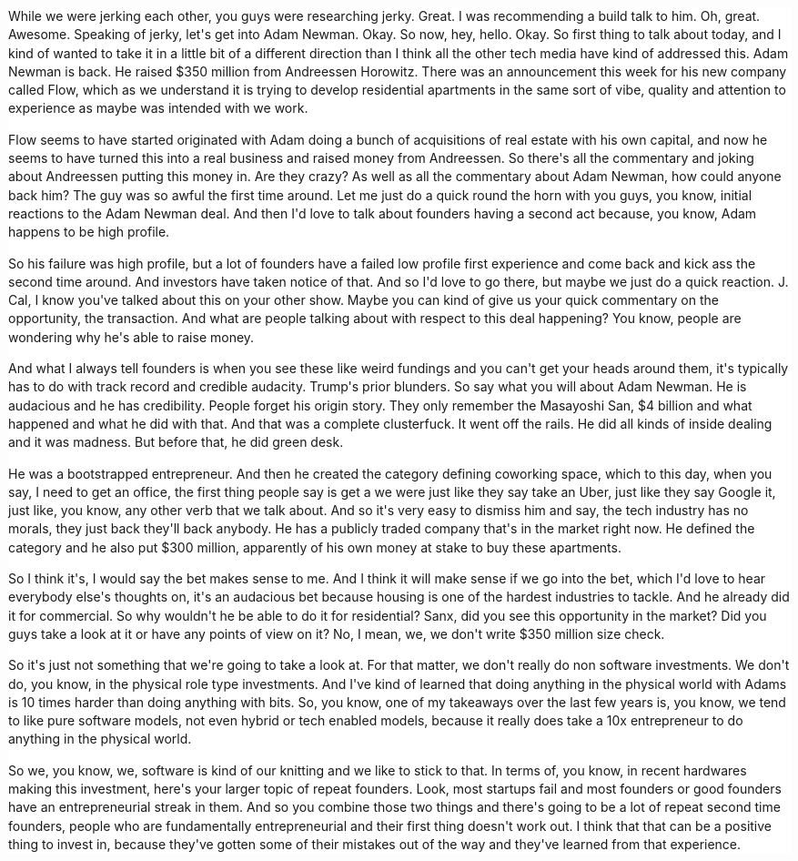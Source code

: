 While we were jerking each other, you guys were researching jerky. Great. I was recommending a build talk to him. Oh, great. Awesome. Speaking of jerky, let's get into Adam Newman. Okay. So now, hey, hello. Okay. So first thing to talk about today, and I kind of wanted to take it in a little bit of a different direction than I think all the other tech media have kind of addressed this. Adam Newman is back. He raised $350 million from Andreessen Horowitz. There was an announcement this week for his new company called Flow, which as we understand it is trying to develop residential apartments in the same sort of vibe, quality and attention to experience as maybe was intended with we work.

Flow seems to have started originated with Adam doing a bunch of acquisitions of real estate with his own capital, and now he seems to have turned this into a real business and raised money from Andreessen. So there's all the commentary and joking about Andreessen putting this money in. Are they crazy? As well as all the commentary about Adam Newman, how could anyone back him? The guy was so awful the first time around. Let me just do a quick round the horn with you guys, you know, initial reactions to the Adam Newman deal. And then I'd love to talk about founders having a second act because, you know, Adam happens to be high profile.

So his failure was high profile, but a lot of founders have a failed low profile first experience and come back and kick ass the second time around. And investors have taken notice of that. And so I'd love to go there, but maybe we just do a quick reaction. J. Cal, I know you've talked about this on your other show. Maybe you can kind of give us your quick commentary on the opportunity, the transaction. And what are people talking about with respect to this deal happening? You know, people are wondering why he's able to raise money.

And what I always tell founders is when you see these like weird fundings and you can't get your heads around them, it's typically has to do with track record and credible audacity. Trump's prior blunders. So say what you will about Adam Newman. He is audacious and he has credibility. People forget his origin story. They only remember the Masayoshi San, $4 billion and what happened and what he did with that. And that was a complete clusterfuck. It went off the rails. He did all kinds of inside dealing and it was madness. But before that, he did green desk.

He was a bootstrapped entrepreneur. And then he created the category defining coworking space, which to this day, when you say, I need to get an office, the first thing people say is get a we were just like they say take an Uber, just like they say Google it, just like, you know, any other verb that we talk about. And so it's very easy to dismiss him and say, the tech industry has no morals, they just back they'll back anybody. He has a publicly traded company that's in the market right now. He defined the category and he also put $300 million, apparently of his own money at stake to buy these apartments.

So I think it's, I would say the bet makes sense to me. And I think it will make sense if we go into the bet, which I'd love to hear everybody else's thoughts on, it's an audacious bet because housing is one of the hardest industries to tackle. And he already did it for commercial. So why wouldn't he be able to do it for residential? Sanx, did you see this opportunity in the market? Did you guys take a look at it or have any points of view on it? No, I mean, we, we don't write $350 million size check.

So it's just not something that we're going to take a look at. For that matter, we don't really do non software investments. We don't do, you know, in the physical role type investments. And I've kind of learned that doing anything in the physical world with Adams is 10 times harder than doing anything with bits. So, you know, one of my takeaways over the last few years is, you know, we tend to like pure software models, not even hybrid or tech enabled models, because it really does take a 10x entrepreneur to do anything in the physical world.

So we, you know, we, software is kind of our knitting and we like to stick to that. In terms of, you know, in recent hardwares making this investment, here's your larger topic of repeat founders. Look, most startups fail and most founders or good founders have an entrepreneurial streak in them. And so you combine those two things and there's going to be a lot of repeat second time founders, people who are fundamentally entrepreneurial and their first thing doesn't work out. I think that that can be a positive thing to invest in, because they've gotten some of their mistakes out of the way and they've learned from that experience.
